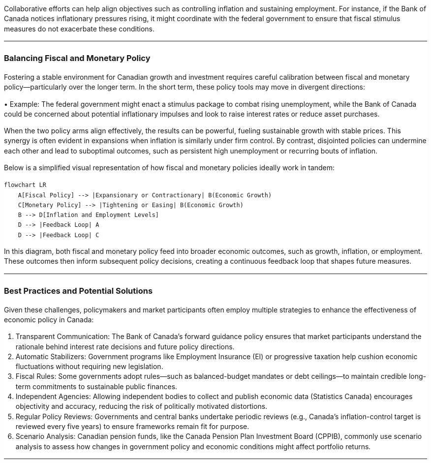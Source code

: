 Collaborative efforts can help align objectives such as controlling inflation and sustaining employment. For instance, if the Bank of Canada notices inflationary pressures rising, it might coordinate with the federal government to ensure that fiscal stimulus measures do not exacerbate these conditions.

---

### Balancing Fiscal and Monetary Policy

Fostering a stable environment for Canadian growth and investment requires careful calibration between fiscal and monetary policy—particularly over the longer term. In the short term, these policy tools may move in divergent directions:  

• Example: The federal government might enact a stimulus package to combat rising unemployment, while the Bank of Canada could be concerned about potential inflationary impulses and look to raise interest rates or reduce asset purchases.  

When the two policy arms align effectively, the results can be powerful, fueling sustainable growth with stable prices. This synergy is often evident in expansions when inflation is similarly under firm control. By contrast, disjointed policies can undermine each other and lead to suboptimal outcomes, such as persistent high unemployment or recurring bouts of inflation.

Below is a simplified visual representation of how fiscal and monetary policies ideally work in tandem:

```mermaid
flowchart LR
    A[Fiscal Policy] --> |Expansionary or Contractionary| B(Economic Growth)
    C[Monetary Policy] --> |Tightening or Easing| B(Economic Growth)
    B --> D[Inflation and Employment Levels]
    D --> |Feedback Loop| A
    D --> |Feedback Loop| C
```

In this diagram, both fiscal and monetary policy feed into broader economic outcomes, such as growth, inflation, or employment. These outcomes then inform subsequent policy decisions, creating a continuous feedback loop that shapes future measures.

---

### Best Practices and Potential Solutions

Given these challenges, policymakers and market participants often employ multiple strategies to enhance the effectiveness of economic policy in Canada:

1. Transparent Communication: The Bank of Canada’s forward guidance policy ensures that market participants understand the rationale behind interest rate decisions and future policy directions.  
2. Automatic Stabilizers: Government programs like Employment Insurance (EI) or progressive taxation help cushion economic fluctuations without requiring new legislation.  
3. Fiscal Rules: Some governments adopt rules—such as balanced-budget mandates or debt ceilings—to maintain credible long-term commitments to sustainable public finances.  
4. Independent Agencies: Allowing independent bodies to collect and publish economic data (Statistics Canada) encourages objectivity and accuracy, reducing the risk of politically motivated distortions.  
5. Regular Policy Reviews: Governments and central banks undertake periodic reviews (e.g., Canada’s inflation-control target is reviewed every five years) to ensure frameworks remain fit for purpose.  
6. Scenario Analysis: Canadian pension funds, like the Canada Pension Plan Investment Board (CPPIB), commonly use scenario analysis to assess how changes in government policy and economic conditions might affect portfolio returns.

---